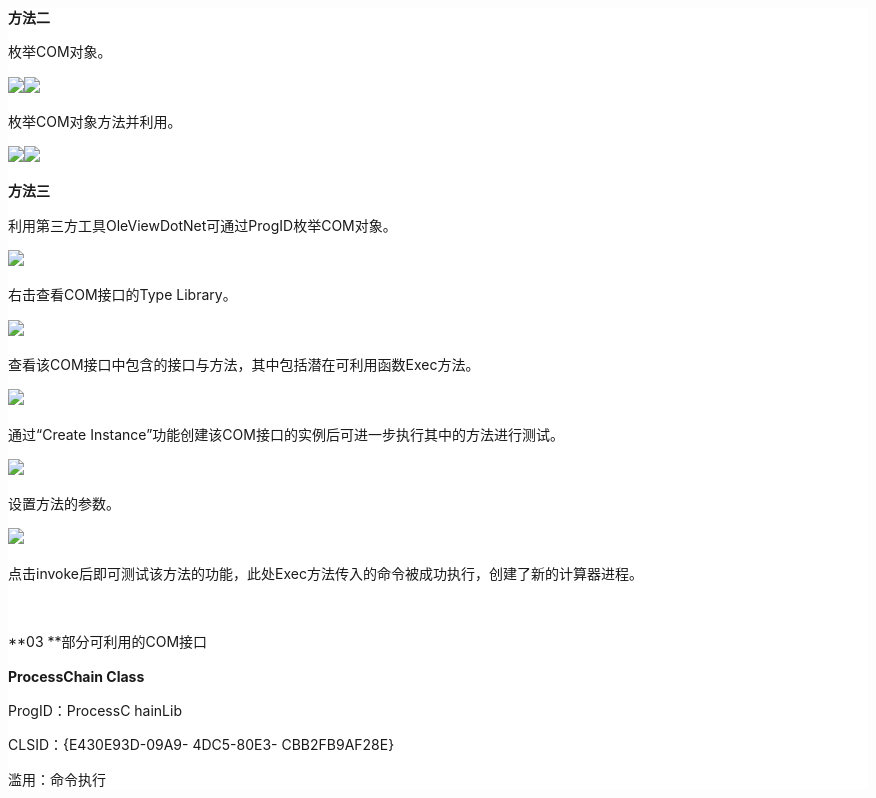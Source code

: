   

 **方法二**

枚举COM对象。  

![](https://gitee.com/fuli009/images/raw/master/public/20210805110445.png)![](https://gitee.com/fuli009/images/raw/master/public/20210805110446.png)

  

枚举COM对象方法并利用。

![](https://gitee.com/fuli009/images/raw/master/public/20210805110448.png)![](https://gitee.com/fuli009/images/raw/master/public/20210805110449.png)

  

 **方法三**

利用第三方工具OleViewDotNet可通过ProgID枚举COM对象。

![](https://gitee.com/fuli009/images/raw/master/public/20210805110450.png)

  

右击查看COM接口的Type Library。

![](https://gitee.com/fuli009/images/raw/master/public/20210805110451.png)

  

查看该COM接口中包含的接口与方法，其中包括潜在可利用函数Exec方法。

![](https://gitee.com/fuli009/images/raw/master/public/20210805110452.png)

  

通过“Create Instance”功能创建该COM接口的实例后可进一步执行其中的方法进行测试。

![](https://gitee.com/fuli009/images/raw/master/public/20210805110453.png)

  

设置方法的参数。

![](https://gitee.com/fuli009/images/raw/master/public/20210805110454.png)

  

点击invoke后即可测试该方法的功能，此处Exec方法传入的命令被成功执行，创建了新的计算器进程。

![]()

  

  

 **03  **部分可利用的COM接口

 **ProcessChain Class**

ProgID：ProcessC hainLib

CLSID：{E430E93D-09A9- 4DC5-80E3- CBB2FB9AF28E}

滥用：命令执行
